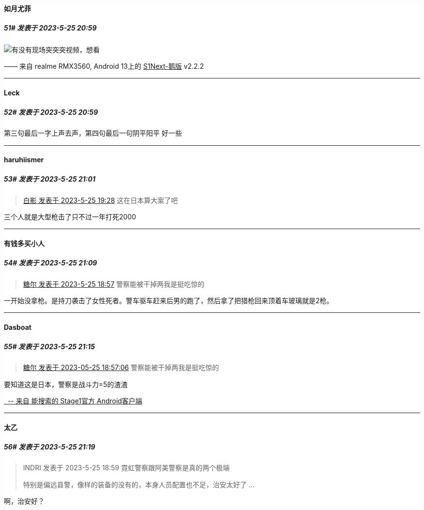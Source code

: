 ####  如月尤菲  
##### 51#       发表于 2023-5-25 20:59

<img src="https://static.saraba1st.com/image/smiley/face2017/067.png" referrerpolicy="no-referrer">有没有现场突突突视频，想看

—— 来自 realme RMX3560, Android 13上的 [S1Next-鹅版](https://github.com/ykrank/S1-Next/releases) v2.2.2

*****

####  Leck  
##### 52#       发表于 2023-5-25 20:59

第三句最后一字上声去声，第四句最后一句阴平阳平 好一些

*****

####  haruhiismer  
##### 53#       发表于 2023-5-25 21:01

<blockquote><a href="httphttps://bbs.saraba1st.com/2b/forum.php?mod=redirect&amp;goto=findpost&amp;pid=60990441&amp;ptid=2136069" target="_blank">白影 发表于 2023-5-25 19:28</a>
这在日本算大案了吧</blockquote>
三个人就是大型枪击了只不过一年打死2000

*****

####  有钱多买小人  
##### 54#       发表于 2023-5-25 21:09

<blockquote><a href="httphttps://bbs.saraba1st.com/2b/forum.php?mod=redirect&amp;goto=findpost&amp;pid=60990099&amp;ptid=2136069" target="_blank">糖尔 发表于 2023-5-25 18:57</a>
警察能被干掉两我是挺吃惊的</blockquote>
一开始没拿枪。是持刀袭击了女性死者。警车驱车赶来后男的跑了，然后拿了把猎枪回来顶着车玻璃就是2枪。

*****

####  Dasboat  
##### 55#       发表于 2023-5-25 21:15

<blockquote><a href="httphttps://bbs.saraba1st.com/2b/forum.php?mod=redirect&amp;goto=findpost&amp;pid=60990099&amp;ptid=2136069" target="_blank">糖尔 发表于 2023-05-25 18:57:06</a>
警察能被干掉两我是挺吃惊的</blockquote>要知道这是日本，警察是战斗力=5的渣渣

[  -- 来自 能搜索的 Stage1官方 Android客户端](https://www.coolapk.com/apk/140634)

*****

####  太乙  
##### 56#       发表于 2023-5-25 21:19

<blockquote>INDRI 发表于 2023-5-25 18:59
霓虹警察跟阿美警察是真的两个极端

特别是偏远县警，像样的装备的没有的，本身人员配置也不足，治安太好了 ...</blockquote>
啊，治安好？
